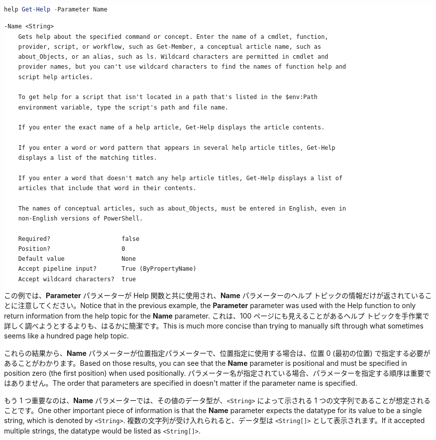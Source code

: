 ```powershell
help Get-Help -Parameter Name
```

```Output
-Name <String>
    Gets help about the specified command or concept. Enter the name of a cmdlet, function,
    provider, script, or workflow, such as Get-Member, a conceptual article name, such as
    about_Objects, or an alias, such as ls. Wildcard characters are permitted in cmdlet and
    provider names, but you can't use wildcard characters to find the names of function help and
    script help articles.

    To get help for a script that isn't located in a path that's listed in the $env:Path
    environment variable, type the script's path and file name.

    If you enter the exact name of a help article, Get-Help displays the article contents.

    If you enter a word or word pattern that appears in several help article titles, Get-Help
    displays a list of the matching titles.

    If you enter a word that doesn't match any help article titles, Get-Help displays a list of
    articles that include that word in their contents.

    The names of conceptual articles, such as about_Objects, must be entered in English, even in
    non-English versions of PowerShell.

    Required?                    false
    Position?                    0
    Default value                None
    Accept pipeline input?       True (ByPropertyName)
    Accept wildcard characters?  true
```

<span data-ttu-id="51662-209">この例では、**Parameter** パラメーターが Help 関数と共に使用され、**Name** パラメーターのヘルプ トピックの情報だけが返されていることに注意してください。</span><span class="sxs-lookup"><span data-stu-id="51662-209">Notice that in the previous example, the **Parameter** parameter was used with the Help function to only return information from the help topic for the **Name** parameter.</span></span> <span data-ttu-id="51662-210">これは、100 ページにも見えることがあるヘルプ トピックを手作業で詳しく調べようとするよりも、はるかに簡潔です。</span><span class="sxs-lookup"><span data-stu-id="51662-210">This is much more concise than trying to manually sift through what sometimes seems like a hundred page help topic.</span></span>

<span data-ttu-id="51662-211">これらの結果から、**Name** パラメーターが位置指定パラメーターで、位置指定に使用する場合は、位置 0 (最初の位置) で指定する必要があることがわかります。</span><span class="sxs-lookup"><span data-stu-id="51662-211">Based on those results, you can see that the **Name** parameter is positional and must be specified in position zero (the first position) when used positionally.</span></span> <span data-ttu-id="51662-212">パラメーター名が指定されている場合、パラメーターを指定する順序は重要ではありません。</span><span class="sxs-lookup"><span data-stu-id="51662-212">The order that parameters are specified in doesn't matter if the parameter name is specified.</span></span>

<span data-ttu-id="51662-213">もう 1 つ重要なのは、**Name** パラメーターでは、その値のデータ型が、`<String>` によって示される 1 つの文字列であることが想定されることです。</span><span class="sxs-lookup"><span data-stu-id="51662-213">One other important piece of information is that the **Name** parameter expects the datatype for its value to be a single string, which is denoted by `<String>`.</span></span> <span data-ttu-id="51662-214">複数の文字列が受け入れられると、データ型は `<String[]>` として表示されます。</span><span class="sxs-lookup"><span data-stu-id="51662-214">If it accepted multiple strings, the datatype would be listed as `<String[]>`.</span></span>
